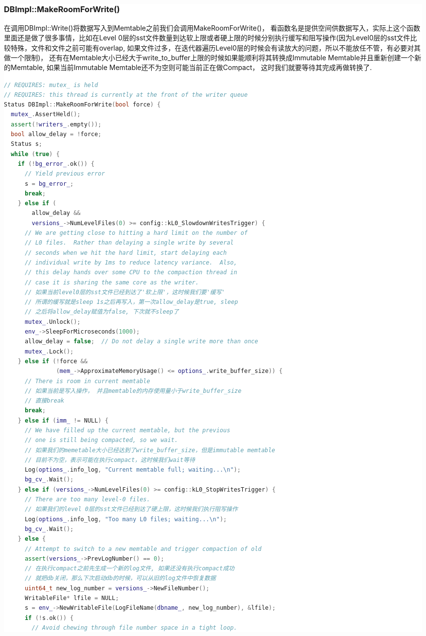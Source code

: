 ### DBImpl::MakeRoomForWrite()
在调用DBImpl::Write()将数据写入到Memtable之前我们会调用MakeRoomForWrite()， 看函数名是提供空间供数据写入，实际上这个函数里面还是做了很多事情，比如在Level 0层的sst文件数量到达软上限或者硬上限的时候分别执行缓写和阻写操作(因为Level0层的sst文件比较特殊，文件和文件之前可能有overlap, 如果文件过多，在迭代器遍历Level0层的时候会有读放大的问题，所以不能放任不管，有必要对其做一个限制)， 还有在Memtable大小已经大于write_to_buffer上限的时候如果能顺利将其转换成Immutable Memtable并且重新创建一个新的Memtable, 如果当前Immutable Memtable还不为空则可能当前正在做Compact， 这时我们就要等待其完成再做转换了.

```cpp
// REQUIRES: mutex_ is held
// REQUIRES: this thread is currently at the front of the writer queue
Status DBImpl::MakeRoomForWrite(bool force) {
  mutex_.AssertHeld();
  assert(!writers_.empty());
  bool allow_delay = !force;
  Status s;
  while (true) {
    if (!bg_error_.ok()) {
      // Yield previous error
      s = bg_error_;
      break;
    } else if (
        allow_delay &&
        versions_->NumLevelFiles(0) >= config::kL0_SlowdownWritesTrigger) {
      // We are getting close to hitting a hard limit on the number of
      // L0 files.  Rather than delaying a single write by several
      // seconds when we hit the hard limit, start delaying each
      // individual write by 1ms to reduce latency variance.  Also,
      // this delay hands over some CPU to the compaction thread in
      // case it is sharing the same core as the writer.
      // 如果当前level0层的sst文件已经到达了'软上限'，这时候我们要'缓写'
      // 所谓的缓写就是sleep 1s之后再写入，第一次allow_delay是true, sleep
      // 之后将allow_delay赋值为false, 下次就不sleep了
      mutex_.Unlock();
      env_->SleepForMicroseconds(1000);
      allow_delay = false;  // Do not delay a single write more than once
      mutex_.Lock();
    } else if (!force &&
               (mem_->ApproximateMemoryUsage() <= options_.write_buffer_size)) {
      // There is room in current memtable
      // 如果当前是写入操作， 并且memtable的内存使用量小于write_buffer_size
      // 直接break
      break;
    } else if (imm_ != NULL) {
      // We have filled up the current memtable, but the previous
      // one is still being compacted, so we wait.
      // 如果我们的memetable大小已经达到了write_buffer_size，但是immutable memtable
      // 目前不为空，表示可能在执行compact，这时候我们wait等待
      Log(options_.info_log, "Current memtable full; waiting...\n");
      bg_cv_.Wait();
    } else if (versions_->NumLevelFiles(0) >= config::kL0_StopWritesTrigger) {
      // There are too many level-0 files.
      // 如果我们的level 0层的sst文件已经到达了硬上限，这时候我们执行阻写操作
      Log(options_.info_log, "Too many L0 files; waiting...\n");
      bg_cv_.Wait();
    } else {
      // Attempt to switch to a new memtable and trigger compaction of old
      assert(versions_->PrevLogNumber() == 0);
      // 在执行compact之前先生成一个新的log文件, 如果还没有执行compact成功
      // 就把db关闭，那么下次启动db的时候，可以从旧的log文件中恢复数据
      uint64_t new_log_number = versions_->NewFileNumber();
      WritableFile* lfile = NULL;
      s = env_->NewWritableFile(LogFileName(dbname_, new_log_number), &lfile);
      if (!s.ok()) {
        // Avoid chewing through file number space in a tight loop.
```